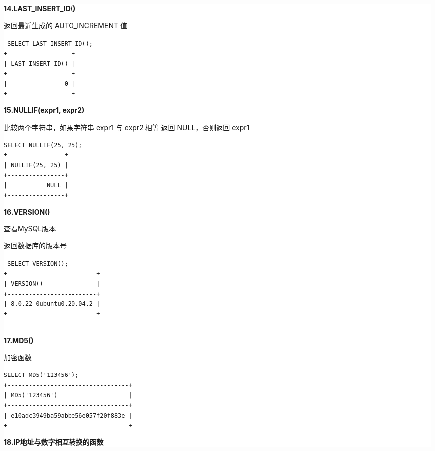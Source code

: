 **14.LAST_INSERT_ID()**

返回最近生成的 AUTO_INCREMENT 值

```
 SELECT LAST_INSERT_ID();
+------------------+
| LAST_INSERT_ID() |
+------------------+
|                0 |
+------------------+
```

**15.NULLIF(expr1, expr2)**

比较两个字符串，如果字符串 expr1 与 expr2 相等 返回 NULL，否则返回 expr1

```
SELECT NULLIF(25, 25);
+----------------+
| NULLIF(25, 25) |
+----------------+
|           NULL |
+----------------+

```

**16.VERSION()**

查看MySQL版本

返回数据库的版本号

```
 SELECT VERSION();
+-------------------------+
| VERSION()               |
+-------------------------+
| 8.0.22-0ubuntu0.20.04.2 |
+-------------------------+


```

**17.MD5()**

加密函数

```
SELECT MD5('123456');
+----------------------------------+
| MD5('123456')                    |
+----------------------------------+
| e10adc3949ba59abbe56e057f20f883e |
+----------------------------------+
```

**18.IP地址与数字相互转换的函数**
